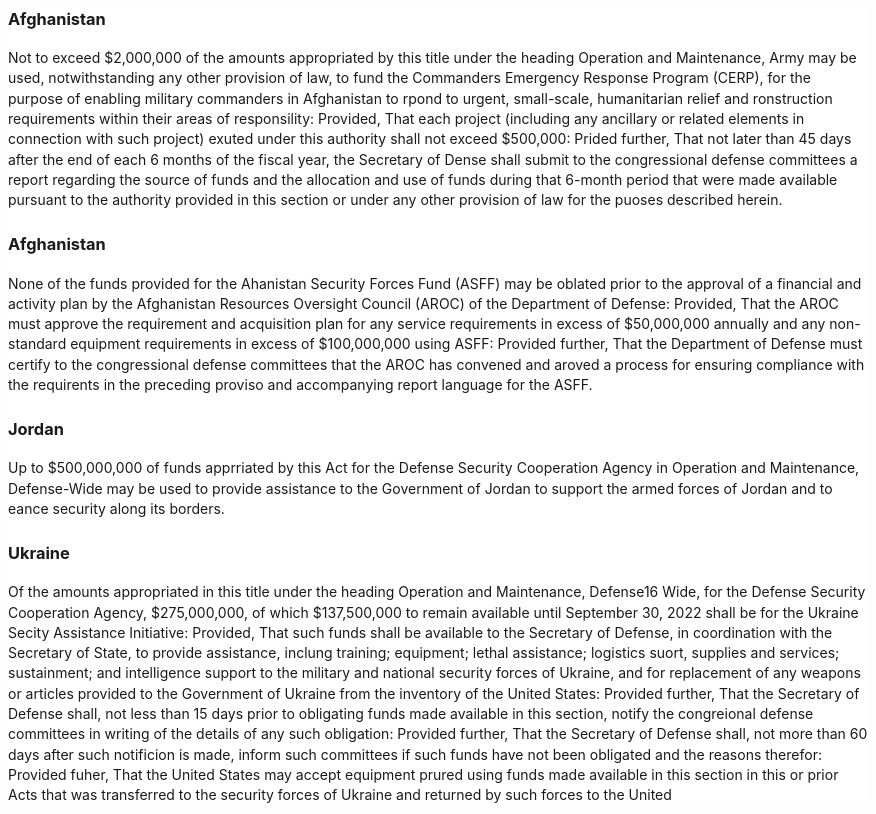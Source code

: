 
### Afghanistan
Not to exceed $2,000,000 of the amounts
appropriated by this title under the heading Operation
and Maintenance, Army may be used, notwithstanding
any other provision of law, to fund the Commanders
Emergency Response Program (CERP), for the purpose
of enabling military commanders in Afghanistan to rpond to urgent, small-scale, humanitarian relief and ronstruction requirements within their areas of responsility: Provided, That each project (including any ancillary
or related elements in connection with such project) exuted under this authority shall not exceed $500,000: Prided further, That not later than 45 days after the end
of each 6 months of the fiscal year, the Secretary of Dense shall submit to the congressional defense committees
a report regarding the source of funds and the allocation
and use of funds during that 6-month period that were
made available pursuant to the authority provided in this
section or under any other provision of law for the puoses described herein.

### Afghanistan
None of the funds provided for the Ahanistan Security Forces Fund (ASFF) may be oblated prior to the approval of a financial and activity plan
by the Afghanistan Resources Oversight Council (AROC)
of the Department of Defense: Provided, That the AROC
must approve the requirement and acquisition plan for any
service requirements in excess of $50,000,000 annually
and any non-standard equipment requirements in excess
of $100,000,000 using ASFF: Provided further, That the
Department of Defense must certify to the congressional
defense committees that the AROC has convened and aroved a process for ensuring compliance with the requirents in the preceding proviso and accompanying report
language for the ASFF.

### Jordan
Up to $500,000,000 of funds apprriated by this Act for the Defense Security Cooperation
Agency in Operation and Maintenance, Defense-Wide
may be used to provide assistance to the Government of
Jordan to support the armed forces of Jordan and to eance security along its borders.

### Ukraine
Of the amounts appropriated in this title
under the heading Operation and Maintenance, Defense16 Wide, for the Defense Security Cooperation Agency,
$275,000,000, of which $137,500,000 to remain available
until September 30, 2022 shall be for the Ukraine Secity Assistance Initiative: Provided, That such funds shall
be available to the Secretary of Defense, in coordination
with the Secretary of State, to provide assistance, inclung training; equipment; lethal assistance; logistics suort, supplies and services; sustainment; and intelligence
support to the military and national security forces of
Ukraine, and for replacement of any weapons or articles
provided to the Government of Ukraine from the inventory
of the United States: Provided further, That the Secretary
of Defense shall, not less than 15 days prior to obligating
funds made available in this section, notify the congreional defense committees in writing of the details of any
such obligation: Provided further, That the Secretary of
Defense shall, not more than 60 days after such notificion is made, inform such committees if such funds have
not been obligated and the reasons therefor: Provided fuher, That the United States may accept equipment prured using funds made available in this section in this
or prior Acts that was transferred to the security forces
of Ukraine and returned by such forces to the United